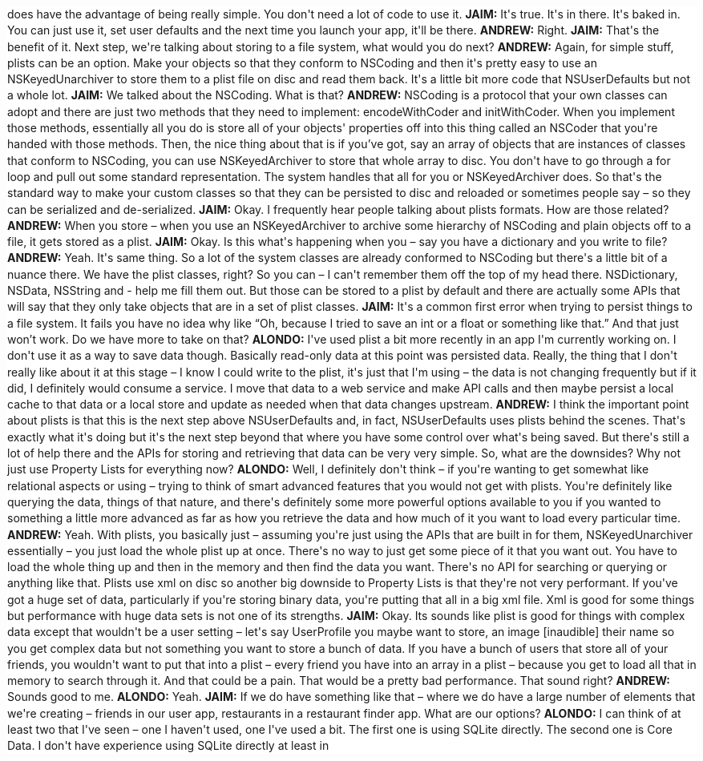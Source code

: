 does have the advantage of being really simple. You don't need a lot of code to use it. **JAIM:** It's true. It's in there. It's baked in. You can just use it, set user defaults and the next time you launch your app, it'll be there. **ANDREW:** Right. **JAIM:** That's the benefit of it. Next step, we're talking about storing to a file system, what would you do next? **ANDREW:** Again, for simple stuff, plists can be an option. Make your objects so that they conform to NSCoding and then it's pretty easy to use an NSKeyedUnarchiver to store them to a plist file on disc and read them back. It's a little bit more code that NSUserDefaults but not a whole lot. **JAIM:** We talked about the NSCoding. What is that? **ANDREW:** NSCoding is a protocol that your own classes can adopt and there are just two methods that they need to implement: encodeWithCoder and initWithCoder. When you implement those methods, essentially all you do is store all of your objects' properties off into this thing called an NSCoder that you're handed with those methods. Then, the nice thing about that is if you’ve got, say an array of objects that are instances of classes that conform to NSCoding, you can use NSKeyedArchiver to store that whole array to disc. You don't have to go through a for loop and pull out some standard representation. The system handles that all for you or NSKeyedArchiver does. So that's the standard way to make your custom classes so that they can be persisted to disc and reloaded or sometimes people say – so they can be serialized and de-serialized. **JAIM:** Okay. I frequently hear people talking about plists formats. How are those related? **ANDREW:** When you store – when you use an NSKeyedArchiver to archive some hierarchy of NSCoding and plain objects off to a file, it gets stored as a plist. **JAIM:** Okay. Is this what's happening when you – say you have a dictionary and you write to file? **ANDREW:** Yeah. It's same thing. So a lot of the system classes are already conformed to NSCoding but there's a little bit of a nuance there. We have the plist classes, right? So you can – I can't remember them off the top of my head there. NSDictionary, NSData, NSString and - help me fill them out. But those can be stored to a plist by default and there are actually some APIs that will say that they only take objects that are in a set of plist classes. **JAIM:** It's a common first error when trying to persist things to a file system. It fails you have no idea why like “Oh, because I tried to save an int or a float or something like that.” And that just won’t work. Do we have more to take on that? **ALONDO:** I've used plist a bit more recently in an app I'm currently working on. I don't use it as a way to save data though. Basically read-only data at this point was persisted data. Really, the thing that I don't really like about it at this stage – I know I could write to the plist, it's just that I'm using – the data is not changing frequently but if it did, I definitely would consume a service. I move that data to a web service and make API calls and then maybe persist a local cache to that data or a local store and update as needed when that data changes upstream. **ANDREW:** I think the important point about plists is that this is the next step above NSUserDefaults and, in fact, NSUserDefaults uses plists behind the scenes. That's exactly what it's doing but it's the next step beyond that where you have some control over what's being saved. But there's still a lot of help there and the APIs for storing and retrieving that data can be very very simple. So, what are the downsides? Why not just use Property Lists for everything now? **ALONDO:** Well, I definitely don't think – if you're wanting to get somewhat like relational aspects or using – trying to think of smart advanced features that you would not get with plists. You're definitely like querying the data, things of that nature, and there's definitely some more powerful options available to you if you wanted to something a little more advanced as far as how you retrieve the data and how much of it you want to load every particular time. **ANDREW:** Yeah. With plists, you basically just – assuming you're just using the APIs that are built in for them, NSKeyedUnarchiver essentially – you just load the whole plist up at once. There's no way to just get some piece of it that you want out. You have to load the whole thing up and then in the memory and then find the data you want. There's no API for searching or querying or anything like that. Plists use xml on disc so another big downside to Property Lists is that they're not very performant. If you've got a huge set of data, particularly if you're storing binary data, you're putting that all in a big xml file. Xml is good for some things but performance with huge data sets is not one of its strengths. **JAIM:** Okay. Its sounds like plist is good for things with complex data except that wouldn't be a user setting – let's say UserProfile you maybe want to store, an image [inaudible] their name so you get complex data but not something you want to store a bunch of data. If you have a bunch of users that store all of your friends, you wouldn't want to put that into a plist – every friend you have into an array in a plist – because you get to load all that in memory to search through it. And that could be a pain. That would be a pretty bad performance. That sound right? **ANDREW:** Sounds good to me. **ALONDO:** Yeah. **JAIM:** If we do have something like that – where we do have a large number of elements that we're creating – friends in our user app, restaurants in a restaurant finder app. What are our options? **ALONDO:** I can think of at least two that I've seen – one I haven't used, one I've used a bit. The first one is using SQLite directly. The second one is Core Data. I don't have experience using SQLite directly at least in